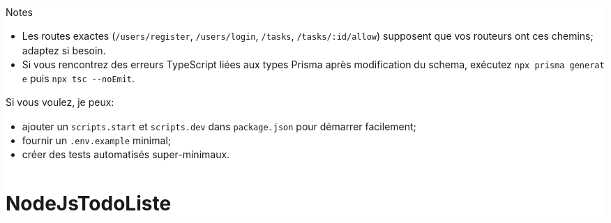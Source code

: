 Notes
- Les routes exactes (`/users/register`, `/users/login`, `/tasks`, `/tasks/:id/allow`) supposent que vos routeurs ont ces chemins; adaptez si besoin.
- Si vous rencontrez des erreurs TypeScript liées aux types Prisma après modification du schema, exécutez `npx prisma generate` puis `npx tsc --noEmit`.

Si vous voulez, je peux:
- ajouter un `scripts.start` et `scripts.dev` dans `package.json` pour démarrer facilement;
- fournir un `.env.example` minimal;
- créer des tests automatisés super-minimaux.
# NodeJsTodoListe
